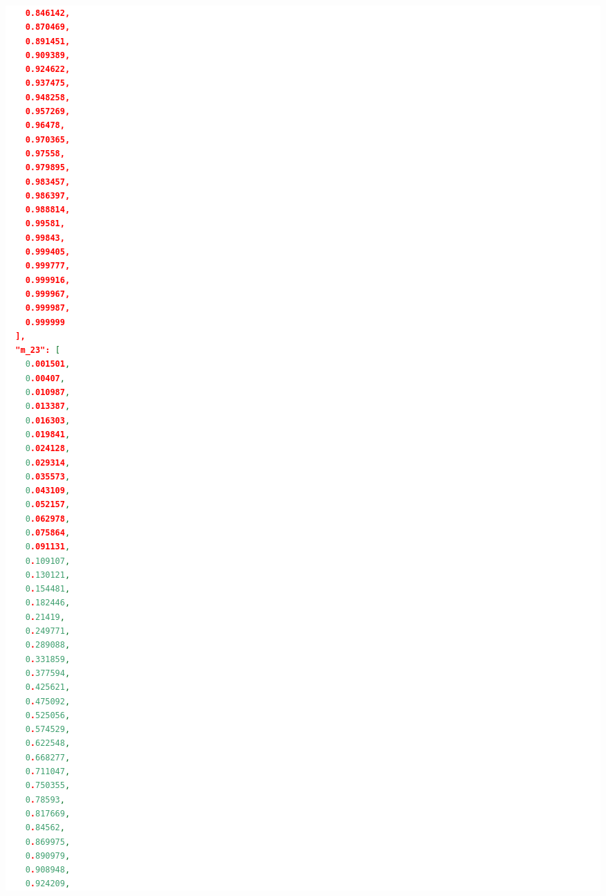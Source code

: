 ```json
    0.846142,
    0.870469,
    0.891451,
    0.909389,
    0.924622,
    0.937475,
    0.948258,
    0.957269,
    0.96478,
    0.970365,
    0.97558,
    0.979895,
    0.983457,
    0.986397,
    0.988814,
    0.99581,
    0.99843,
    0.999405,
    0.999777,
    0.999916,
    0.999967,
    0.999987,
    0.999999
  ],
  "m_23": [
    0.001501,
    0.00407,
    0.010987,
    0.013387,
    0.016303,
    0.019841,
    0.024128,
    0.029314,
    0.035573,
    0.043109,
    0.052157,
    0.062978,
    0.075864,
    0.091131,
    0.109107,
    0.130121,
    0.154481,
    0.182446,
    0.21419,
    0.249771,
    0.289088,
    0.331859,
    0.377594,
    0.425621,
    0.475092,
    0.525056,
    0.574529,
    0.622548,
    0.668277,
    0.711047,
    0.750355,
    0.78593,
    0.817669,
    0.84562,
    0.869975,
    0.890979,
    0.908948,
    0.924209,
```